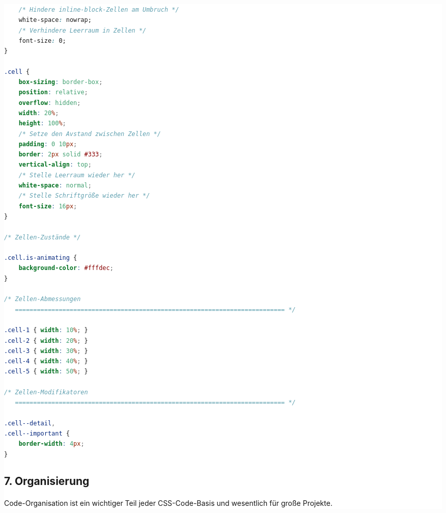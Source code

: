 ```css
    /* Hindere inline-block-Zellen am Umbruch */
    white-space: nowrap;
    /* Verhindere Leerraum in Zellen */
    font-size: 0;
}

.cell {
    box-sizing: border-box;
    position: relative;
    overflow: hidden;
    width: 20%;
    height: 100%;
    /* Setze den Avstand zwischen Zellen */
    padding: 0 10px;
    border: 2px solid #333;
    vertical-align: top;
    /* Stelle Leerraum wieder her */
    white-space: normal;
    /* Stelle Schriftgröße wieder her */
    font-size: 16px;
}

/* Zellen-Zustände */

.cell.is-animating {
    background-color: #fffdec;
}

/* Zellen-Abmessungen
   ========================================================================== */

.cell-1 { width: 10%; }
.cell-2 { width: 20%; }
.cell-3 { width: 30%; }
.cell-4 { width: 40%; }
.cell-5 { width: 50%; }

/* Zellen-Modifikatoren
   ========================================================================== */

.cell--detail,
.cell--important {
    border-width: 4px;
}
```


<a name="organisierung"></a>
## 7. Organisierung

Code-Organisation ist ein wichtiger Teil jeder CSS-Code-Basis und wesentlich
für große Projekte.
